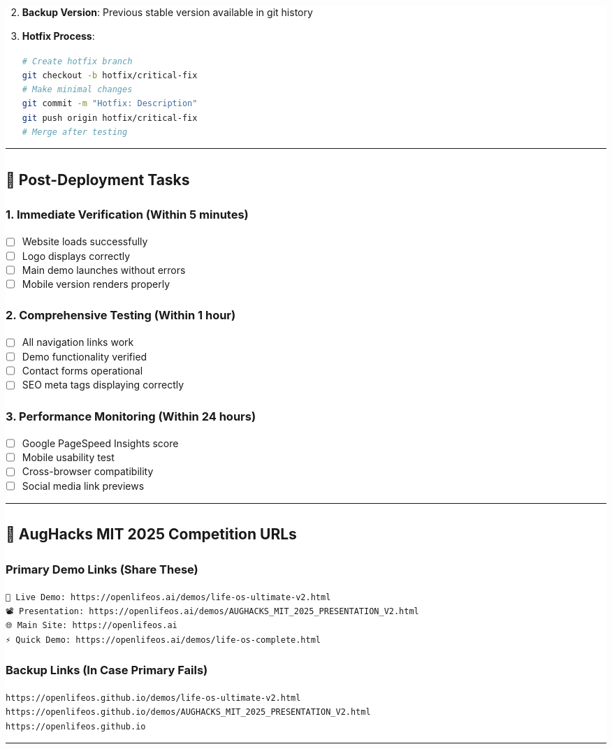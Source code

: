 2. **Backup Version**: Previous stable version available in git history

3. **Hotfix Process**:
   ```bash
   # Create hotfix branch
   git checkout -b hotfix/critical-fix
   # Make minimal changes
   git commit -m "Hotfix: Description"
   git push origin hotfix/critical-fix
   # Merge after testing
   ```

---

## 📱 Post-Deployment Tasks

### 1. Immediate Verification (Within 5 minutes)
- [ ] Website loads successfully
- [ ] Logo displays correctly
- [ ] Main demo launches without errors
- [ ] Mobile version renders properly

### 2. Comprehensive Testing (Within 1 hour)
- [ ] All navigation links work
- [ ] Demo functionality verified
- [ ] Contact forms operational
- [ ] SEO meta tags displaying correctly

### 3. Performance Monitoring (Within 24 hours)
- [ ] Google PageSpeed Insights score
- [ ] Mobile usability test
- [ ] Cross-browser compatibility
- [ ] Social media link previews

---

## 🎯 AugHacks MIT 2025 Competition URLs

### Primary Demo Links (Share These)
```
🚀 Live Demo: https://openlifeos.ai/demos/life-os-ultimate-v2.html
📽️ Presentation: https://openlifeos.ai/demos/AUGHACKS_MIT_2025_PRESENTATION_V2.html
🌐 Main Site: https://openlifeos.ai
⚡ Quick Demo: https://openlifeos.ai/demos/life-os-complete.html
```

### Backup Links (In Case Primary Fails)
```
https://openlifeos.github.io/demos/life-os-ultimate-v2.html
https://openlifeos.github.io/demos/AUGHACKS_MIT_2025_PRESENTATION_V2.html
https://openlifeos.github.io
```

---